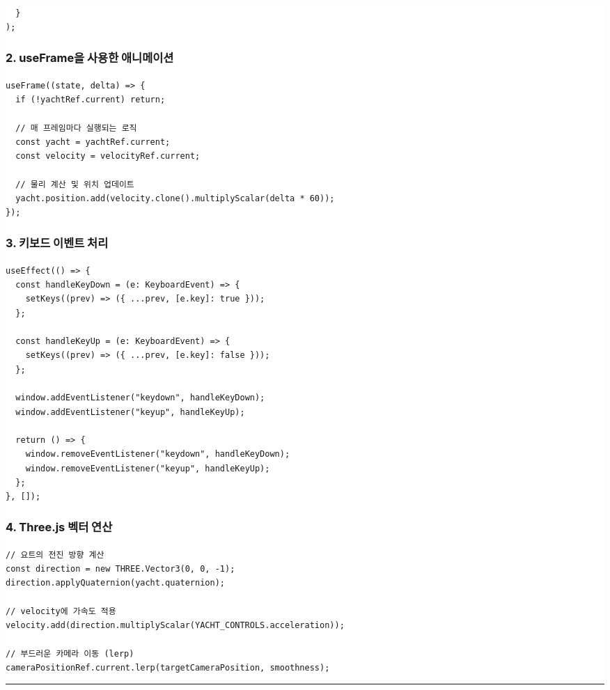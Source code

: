 ```tsx
  }
);
```

### 2. useFrame을 사용한 애니메이션

```tsx
useFrame((state, delta) => {
  if (!yachtRef.current) return;

  // 매 프레임마다 실행되는 로직
  const yacht = yachtRef.current;
  const velocity = velocityRef.current;

  // 물리 계산 및 위치 업데이트
  yacht.position.add(velocity.clone().multiplyScalar(delta * 60));
});
```

### 3. 키보드 이벤트 처리

```tsx
useEffect(() => {
  const handleKeyDown = (e: KeyboardEvent) => {
    setKeys((prev) => ({ ...prev, [e.key]: true }));
  };

  const handleKeyUp = (e: KeyboardEvent) => {
    setKeys((prev) => ({ ...prev, [e.key]: false }));
  };

  window.addEventListener("keydown", handleKeyDown);
  window.addEventListener("keyup", handleKeyUp);

  return () => {
    window.removeEventListener("keydown", handleKeyDown);
    window.removeEventListener("keyup", handleKeyUp);
  };
}, []);
```

### 4. Three.js 벡터 연산

```tsx
// 요트의 전진 방향 계산
const direction = new THREE.Vector3(0, 0, -1);
direction.applyQuaternion(yacht.quaternion);

// velocity에 가속도 적용
velocity.add(direction.multiplyScalar(YACHT_CONTROLS.acceleration));

// 부드러운 카메라 이동 (lerp)
cameraPositionRef.current.lerp(targetCameraPosition, smoothness);
```

---